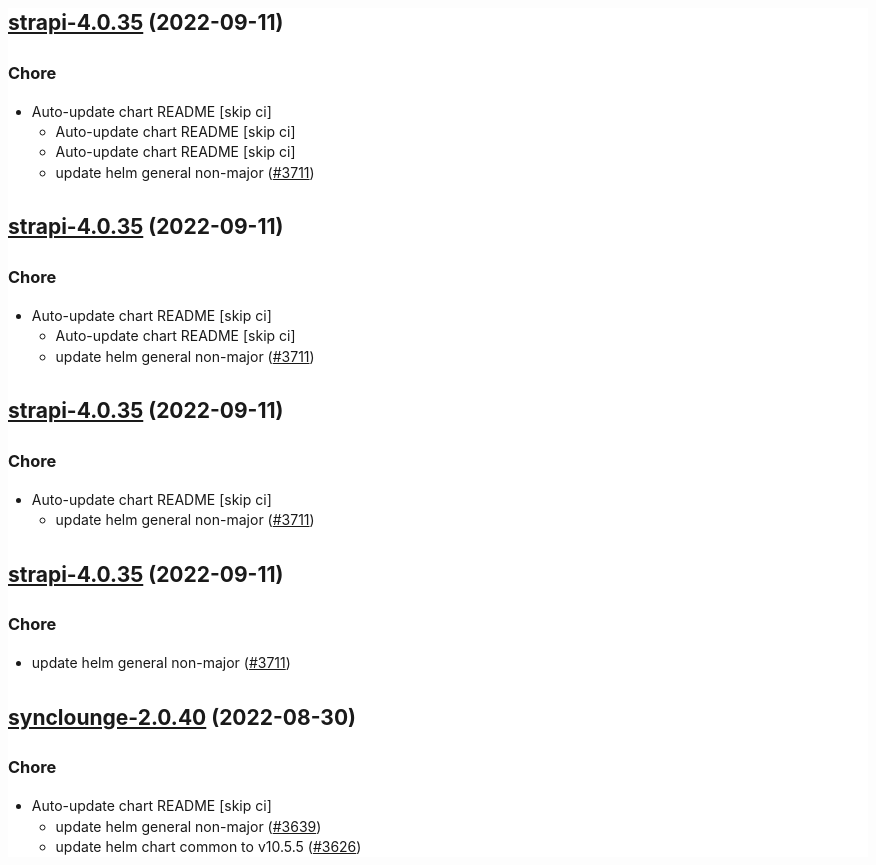 


## [strapi-4.0.35](https://github.com/truecharts/charts/compare/strapi-4.0.34...strapi-4.0.35) (2022-09-11)

### Chore

- Auto-update chart README [skip ci]
  - Auto-update chart README [skip ci]
  - Auto-update chart README [skip ci]
  - update helm general non-major ([#3711](https://github.com/truecharts/charts/issues/3711))




## [strapi-4.0.35](https://github.com/truecharts/charts/compare/strapi-4.0.34...strapi-4.0.35) (2022-09-11)

### Chore

- Auto-update chart README [skip ci]
  - Auto-update chart README [skip ci]
  - update helm general non-major ([#3711](https://github.com/truecharts/charts/issues/3711))




## [strapi-4.0.35](https://github.com/truecharts/charts/compare/strapi-4.0.34...strapi-4.0.35) (2022-09-11)

### Chore

- Auto-update chart README [skip ci]
  - update helm general non-major ([#3711](https://github.com/truecharts/charts/issues/3711))




## [strapi-4.0.35](https://github.com/truecharts/charts/compare/strapi-4.0.34...strapi-4.0.35) (2022-09-11)

### Chore

- update helm general non-major ([#3711](https://github.com/truecharts/charts/issues/3711))




## [synclounge-2.0.40](https://github.com/truecharts/charts/compare/synclounge-2.0.38...synclounge-2.0.40) (2022-08-30)

### Chore

- Auto-update chart README [skip ci]
  - update helm general non-major ([#3639](https://github.com/truecharts/charts/issues/3639))
  - update helm chart common to v10.5.5 ([#3626](https://github.com/truecharts/charts/issues/3626))
